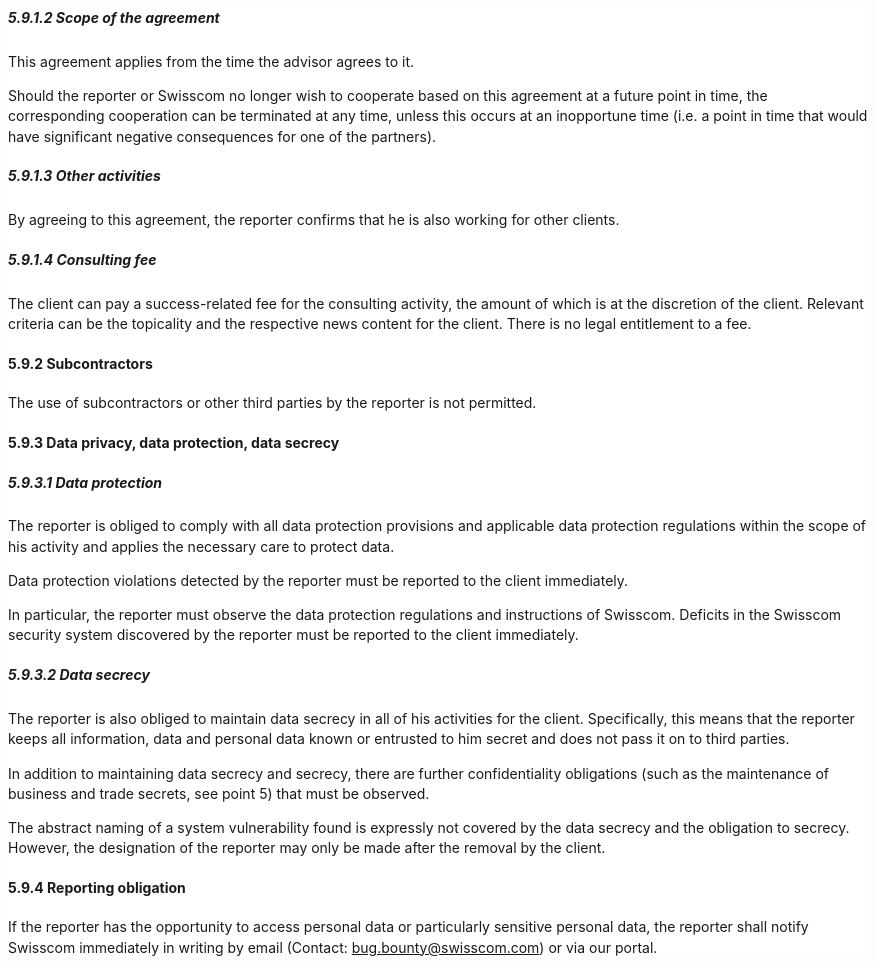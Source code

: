 ##### 5.9.1.2 Scope of the agreement
This agreement applies from the time the advisor agrees to it. 

Should the reporter or Swisscom no longer wish to cooperate based on 
this agreement at a future point in time, the corresponding cooperation 
can be terminated at any time, unless this occurs at an inopportune time 
(i.e. a point in time that would have significant negative consequences 
for one of the partners). 

##### 5.9.1.3 Other activities
By agreeing to this agreement, the reporter confirms that he is also 
working for other clients. 

##### 5.9.1.4 Consulting fee
The client can pay a success-related fee for the consulting activity, 
the amount of which is at the discretion of the client. Relevant 
criteria can be the topicality and the respective news content for the 
client. There is no legal entitlement to a fee. 

#### 5.9.2 Subcontractors
The use of subcontractors or other third parties by the reporter is not 
permitted. 

#### 5.9.3 Data privacy, data protection, data secrecy

##### 5.9.3.1 Data protection
The reporter is obliged to comply with all data protection provisions 
and applicable data protection regulations within the scope of his 
activity and applies the necessary care to protect data. 

Data protection violations detected by the reporter must be reported to 
the client immediately. 

In particular, the reporter must observe the data protection regulations 
and instructions of Swisscom. Deficits in the Swisscom security system 
discovered by the reporter must be reported to the client immediately. 

##### 5.9.3.2 Data secrecy
The reporter is also obliged to maintain data secrecy in all of his 
activities for the client. Specifically, this means that the reporter 
keeps all information, data and personal data known or entrusted to him 
secret and does not pass it on to third parties. 

In addition to maintaining data secrecy and secrecy, there are further 
confidentiality obligations (such as the maintenance of business and 
trade secrets, see point 5) that must be observed. 

The abstract naming of a system vulnerability found is expressly not 
covered by the data secrecy and the obligation to secrecy. However, the 
designation of the reporter may only be made after the removal by the 
client. 

#### 5.9.4	Reporting obligation
If the reporter has the opportunity to access personal data or 
particularly sensitive personal data, the reporter shall notify Swisscom 
immediately in writing by email (Contact: 
[bug.bounty@swisscom.com](mailto:bug.bounty@swisscom.com)) or via our 
portal. 
